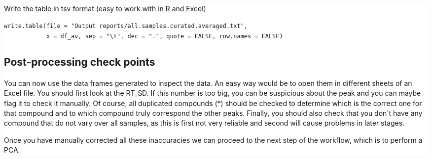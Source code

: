 Write the table in tsv format (easy to work with in R and Excel)

```{r write3, eval = FALSE}
write.table(file = "Output reports/all.samples.curated.averaged.txt", 
            x = df_av, sep = "\t", dec = ".", quote = FALSE, row.names = FALSE)
```


## Post-processing check points

You can now use the data frames generated to inspect the data. An easy way would be to open them in different sheets of an Excel file. You should first look at the RT_SD. If this number is too big, you can be suspicious about the peak and you can maybe flag it to check it manually. Of course, all duplicated compounds (*) should be checked to determine which is the correct one for that compound and to which compound truly correspond the other peaks. Finally, you should also check that you don't have any compound that do not vary over all samples, as this is first not very reliable and second will cause problems in later stages.

Once you have manually corrected all these inaccuracies we can proceed to the next step of the workflow, which is to perform a PCA.
